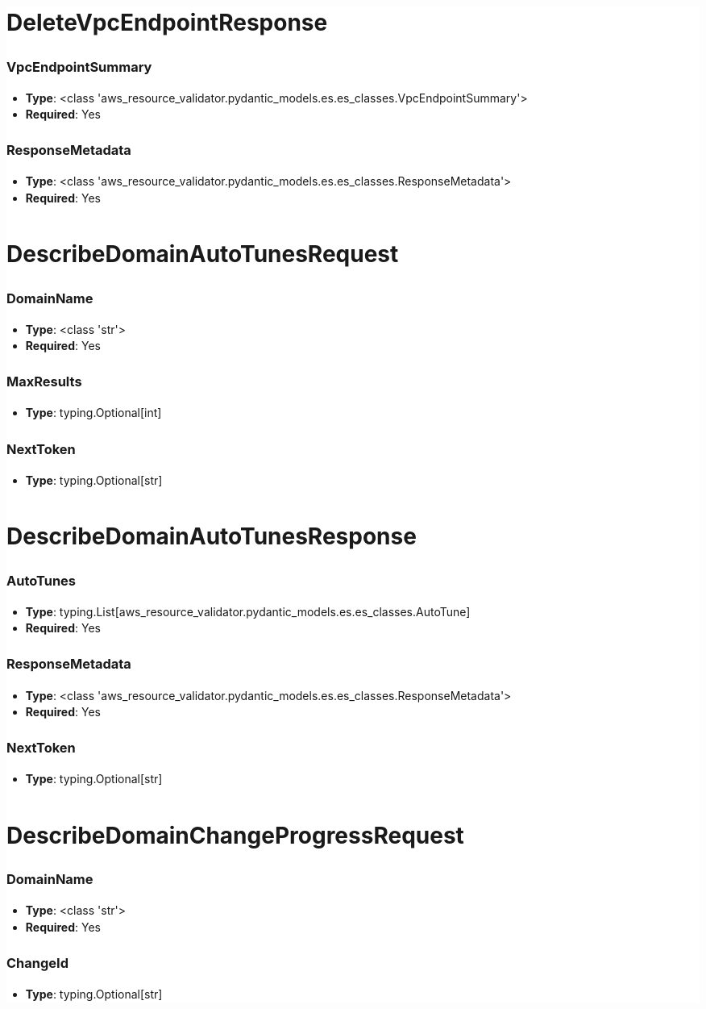 
# DeleteVpcEndpointResponse

### VpcEndpointSummary
- **Type**: <class 'aws_resource_validator.pydantic_models.es.es_classes.VpcEndpointSummary'>
- **Required**: Yes

### ResponseMetadata
- **Type**: <class 'aws_resource_validator.pydantic_models.es.es_classes.ResponseMetadata'>
- **Required**: Yes


# DescribeDomainAutoTunesRequest

### DomainName
- **Type**: <class 'str'>
- **Required**: Yes

### MaxResults
- **Type**: typing.Optional[int]

### NextToken
- **Type**: typing.Optional[str]


# DescribeDomainAutoTunesResponse

### AutoTunes
- **Type**: typing.List[aws_resource_validator.pydantic_models.es.es_classes.AutoTune]
- **Required**: Yes

### ResponseMetadata
- **Type**: <class 'aws_resource_validator.pydantic_models.es.es_classes.ResponseMetadata'>
- **Required**: Yes

### NextToken
- **Type**: typing.Optional[str]


# DescribeDomainChangeProgressRequest

### DomainName
- **Type**: <class 'str'>
- **Required**: Yes

### ChangeId
- **Type**: typing.Optional[str]
